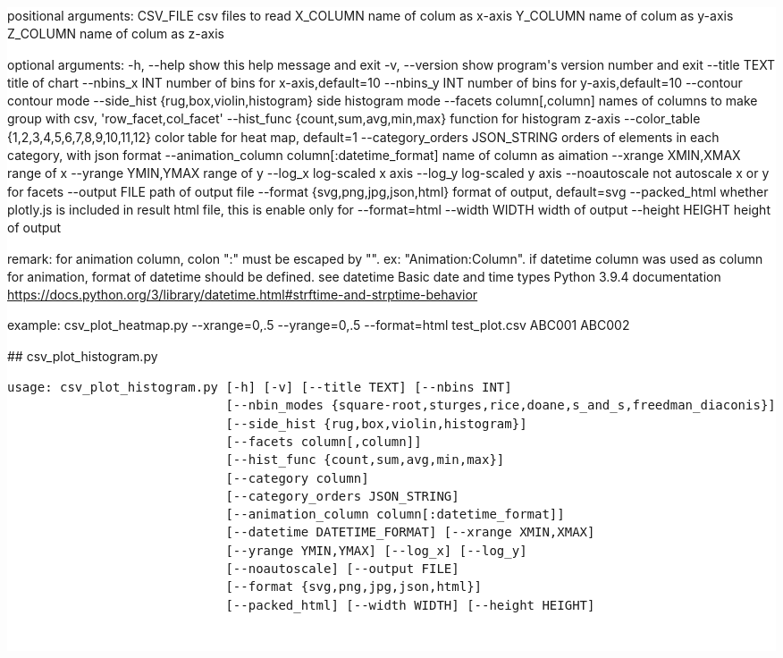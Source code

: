 positional arguments:
  CSV_FILE              csv files to read
  X_COLUMN              name of colum as x-axis
  Y_COLUMN              name of colum as y-axis
  Z_COLUMN              name of colum as z-axis

optional arguments:
  -h, --help            show this help message and exit
  -v, --version         show program's version number and exit
  --title TEXT          title of chart
  --nbins_x INT         number of bins for x-axis,default=10
  --nbins_y INT         number of bins for y-axis,default=10
  --contour             contour mode
  --side_hist {rug,box,violin,histogram}
                        side histogram mode
  --facets column[,column]
                        names of columns to make group with csv,
                        'row_facet,col_facet'
  --hist_func {count,sum,avg,min,max}
                        function for histogram z-axis
  --color_table {1,2,3,4,5,6,7,8,9,10,11,12}
                        color table for heat map, default=1
  --category_orders JSON_STRING
                        orders of elements in each category, with json format
  --animation_column column[:datetime_format]
                        name of column as aimation
  --xrange XMIN,XMAX    range of x
  --yrange YMIN,YMAX    range of y
  --log_x               log-scaled x axis
  --log_y               log-scaled y axis
  --noautoscale         not autoscale x or y for facets
  --output FILE         path of output file
  --format {svg,png,jpg,json,html}
                        format of output, default=svg
  --packed_html         whether plotly.js is included in result html file,
                        this is enable only for --format=html
  --width WIDTH         width of output
  --height HEIGHT       height of output

remark:
  for animation column, colon ":" must be escaped by "". ex: "Animation\:Column".
  if datetime column was used as column for animation, format of datetime should be defined.
  see datetime  Basic date and time types  Python 3.9.4 documentation https://docs.python.org/3/library/datetime.html#strftime-and-strptime-behavior

example:
  csv_plot_heatmap.py --xrange=0,.5 --yrange=0,.5 --format=html test_plot.csv ABC001 ABC002


</pre>
## csv_plot_histogram.py
<pre>
usage: csv_plot_histogram.py [-h] [-v] [--title TEXT] [--nbins INT]
                             [--nbin_modes {square-root,sturges,rice,doane,s_and_s,freedman_diaconis}]
                             [--side_hist {rug,box,violin,histogram}]
                             [--facets column[,column]]
                             [--hist_func {count,sum,avg,min,max}]
                             [--category column]
                             [--category_orders JSON_STRING]
                             [--animation_column column[:datetime_format]]
                             [--datetime DATETIME_FORMAT] [--xrange XMIN,XMAX]
                             [--yrange YMIN,YMAX] [--log_x] [--log_y]
                             [--noautoscale] [--output FILE]
                             [--format {svg,png,jpg,json,html}]
                             [--packed_html] [--width WIDTH] [--height HEIGHT]